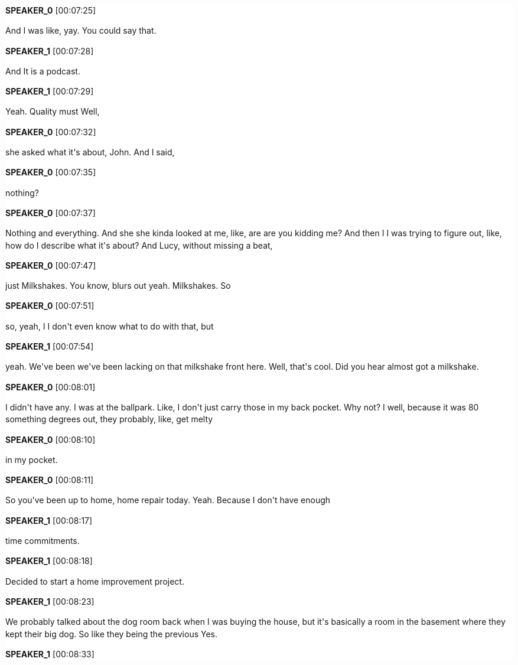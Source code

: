 **SPEAKER_0** [00:07:25]

And I was like, yay. You could say that.

**SPEAKER_1** [00:07:28]

And It is a podcast.

**SPEAKER_1** [00:07:29]

Yeah. Quality must Well,

**SPEAKER_0** [00:07:32]

she asked what it's about, John. And I said,

**SPEAKER_0** [00:07:35]

nothing?

**SPEAKER_0** [00:07:37]

Nothing and everything. And she she kinda looked at me, like, are are you kidding me? And then I I was trying to figure out, like, how do I describe what it's about? And Lucy, without missing a beat,

**SPEAKER_0** [00:07:47]

just Milkshakes. You know, blurs out yeah. Milkshakes. So

**SPEAKER_0** [00:07:51]

so, yeah, I I don't even know what to do with that, but

**SPEAKER_1** [00:07:54]

yeah. We've been we've been lacking on that milkshake front here. Well, that's cool. Did you hear almost got a milkshake.

**SPEAKER_0** [00:08:01]

I didn't have any. I was at the ballpark. Like, I don't just carry those in my back pocket. Why not? I well, because it was 80 something degrees out, they probably, like, get melty

**SPEAKER_0** [00:08:10]

in my pocket.

**SPEAKER_0** [00:08:11]

So you've been up to home, home repair today. Yeah. Because I don't have enough

**SPEAKER_1** [00:08:17]

time commitments.

**SPEAKER_1** [00:08:18]

Decided to start a home improvement project.

**SPEAKER_1** [00:08:23]

We probably talked about the dog room back when I was buying the house, but it's basically a room in the basement where they kept their big dog. So like they being the previous Yes.

**SPEAKER_1** [00:08:33]
